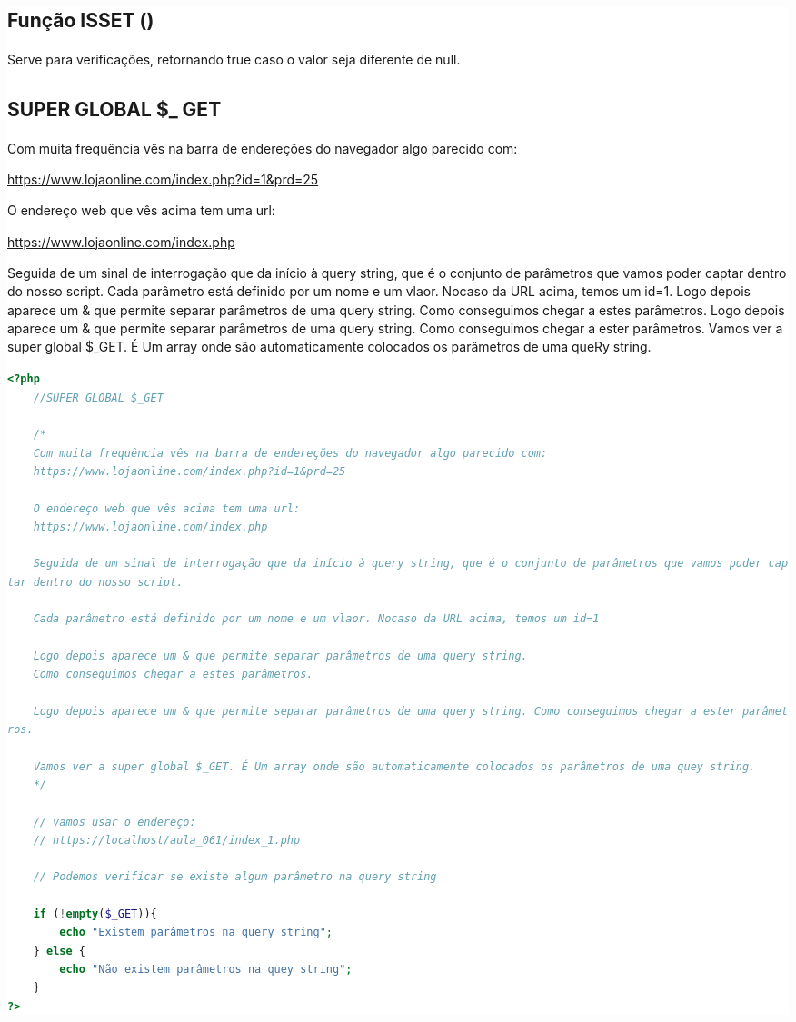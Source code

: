 ## Função ISSET ()

Serve para verificações, retornando true caso o valor seja diferente de null.

## SUPER GLOBAL $_ GET

Com muita frequência vês na barra de endereções do navegador algo parecido com:

https://www.lojaonline.com/index.php?id=1&prd=25

O endereço web que vês acima tem uma url:

https://www.lojaonline.com/index.php

Seguida de um sinal de interrogação que da início à query string, que é o conjunto de parâmetros que vamos poder captar dentro do nosso script. Cada parâmetro está definido por um nome e um vlaor. Nocaso da URL acima, temos um id=1. Logo depois aparece um & que permite separar parâmetros de uma query string. Como conseguimos chegar a estes parâmetros. Logo depois aparece um & que permite separar parâmetros de uma query string. Como conseguimos chegar a ester parâmetros. Vamos ver a super global $_GET. É Um array onde são automaticamente colocados os parâmetros de uma queRy string.

```PHP
<?php 
    //SUPER GLOBAL $_GET

    /* 
    Com muita frequência vês na barra de endereções do navegador algo parecido com: 
    https://www.lojaonline.com/index.php?id=1&prd=25

    O endereço web que vês acima tem uma url:
    https://www.lojaonline.com/index.php

    Seguida de um sinal de interrogação que da início à query string, que é o conjunto de parâmetros que vamos poder captar dentro do nosso script.

    Cada parâmetro está definido por um nome e um vlaor. Nocaso da URL acima, temos um id=1

    Logo depois aparece um & que permite separar parâmetros de uma query string.
    Como conseguimos chegar a estes parâmetros.

    Logo depois aparece um & que permite separar parâmetros de uma query string. Como conseguimos chegar a ester parâmetros.

    Vamos ver a super global $_GET. É Um array onde são automaticamente colocados os parâmetros de uma quey string.
    */

    // vamos usar o endereço:
    // https://localhost/aula_061/index_1.php

    // Podemos verificar se existe algum parâmetro na query string

    if (!empty($_GET)){
        echo "Existem parâmetros na query string";
    } else {
        echo "Não existem parâmetros na quey string";
    }
?>
```

